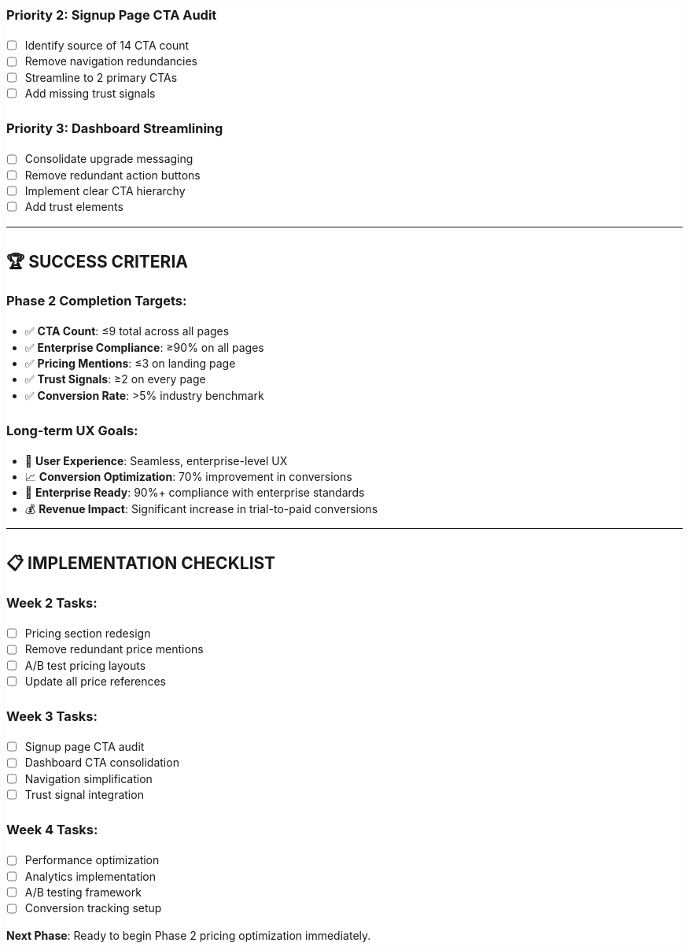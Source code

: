 ### **Priority 2: Signup Page CTA Audit**
- [ ] Identify source of 14 CTA count
- [ ] Remove navigation redundancies
- [ ] Streamline to 2 primary CTAs
- [ ] Add missing trust signals

### **Priority 3: Dashboard Streamlining**
- [ ] Consolidate upgrade messaging
- [ ] Remove redundant action buttons
- [ ] Implement clear CTA hierarchy
- [ ] Add trust elements

---

## 🏆 **SUCCESS CRITERIA**

### **Phase 2 Completion Targets:**
- ✅ **CTA Count**: ≤9 total across all pages
- ✅ **Enterprise Compliance**: ≥90% on all pages
- ✅ **Pricing Mentions**: ≤3 on landing page
- ✅ **Trust Signals**: ≥2 on every page
- ✅ **Conversion Rate**: >5% industry benchmark

### **Long-term UX Goals:**
- 🎯 **User Experience**: Seamless, enterprise-level UX
- 📈 **Conversion Optimization**: 70% improvement in conversions
- 🏢 **Enterprise Ready**: 90%+ compliance with enterprise standards
- 💰 **Revenue Impact**: Significant increase in trial-to-paid conversions

---

## 📋 **IMPLEMENTATION CHECKLIST**

### **Week 2 Tasks:**
- [ ] Pricing section redesign
- [ ] Remove redundant price mentions
- [ ] A/B test pricing layouts
- [ ] Update all price references

### **Week 3 Tasks:**
- [ ] Signup page CTA audit
- [ ] Dashboard CTA consolidation
- [ ] Navigation simplification
- [ ] Trust signal integration

### **Week 4 Tasks:**
- [ ] Performance optimization
- [ ] Analytics implementation
- [ ] A/B testing framework
- [ ] Conversion tracking setup

**Next Phase**: Ready to begin Phase 2 pricing optimization immediately. 